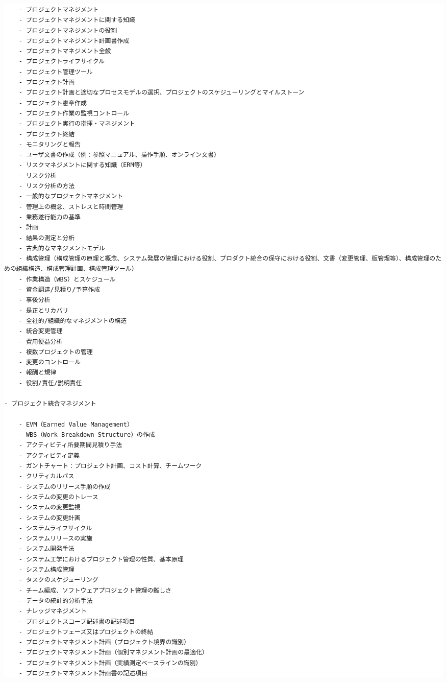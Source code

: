 		- プロジェクトマネジメント
		- プロジェクトマネジメントに関する知識
		- プロジェクトマネジメントの役割
		- プロジェクトマネジメント計画書作成
		- プロジェクトマネジメント全般
		- プロジェクトライフサイクル
		- プロジェクト管理ツール
		- プロジェクト計画
		- プロジェクト計画と適切なプロセスモデルの選択、プロジェクトのスケジューリングとマイルストーン
		- プロジェクト憲章作成
		- プロジェクト作業の監視コントロール
		- プロジェクト実行の指揮・マネジメント
		- プロジェクト終結
		- モニタリングと報告
		- ユーザ文書の作成（例：参照マニュアル、操作手順、オンライン文書）
		- リスクマネジメントに関する知識（ERM等）
		- リスク分析
		- リスク分析の方法
		- 一般的なプロジェクトマネジメント
		- 管理上の概念、ストレスと時間管理
		- 業務遂行能力の基準
		- 計画
		- 結果の測定と分析
		- 古典的なマネジメントモデル
		- 構成管理（構成管理の原理と概念、システム発展の管理における役割、プロダクト統合の保守における役割、文書（変更管理、版管理等）、構成管理のための組織構造、構成管理計画、構成管理ツール）
		- 作業構造（WBS）とスケジュール
		- 資金調達/見積り/予算作成
		- 事後分析
		- 是正とリカバリ
		- 全社的/組織的なマネジメントの構造
		- 統合変更管理
		- 費用便益分析
		- 複数プロジェクトの管理
		- 変更のコントロール
		- 報酬と規律
		- 役割/責任/説明責任

	- プロジェクト統合マネジメント

		- EVM（Earned Value Management）
		- WBS（Work Breakdown Structure）の作成
		- アクティビティ所要期間見積り手法
		- アクティビティ定義
		- ガントチャート：プロジェクト計画、コスト計算、チームワーク
		- クリティカルパス
		- システムのリリース手順の作成
		- システムの変更のトレース
		- システムの変更監視
		- システムの変更計画
		- システムライフサイクル
		- システムリリースの実施
		- システム開発手法
		- システム工学におけるプロジェクト管理の性質、基本原理
		- システム構成管理
		- タスクのスケジューリング
		- チーム編成、ソフトウェアプロジェクト管理の難しさ
		- データの統計的分析手法
		- ナレッジマネジメント
		- プロジェクトスコープ記述書の記述項目
		- プロジェクトフェーズ又はプロジェクトの終結
		- プロジェクトマネジメント計画（プロジェクト境界の識別）
		- プロジェクトマネジメント計画（個別マネジメント計画の最適化）
		- プロジェクトマネジメント計画（実績測定ベースラインの識別）
		- プロジェクトマネジメント計画書の記述項目